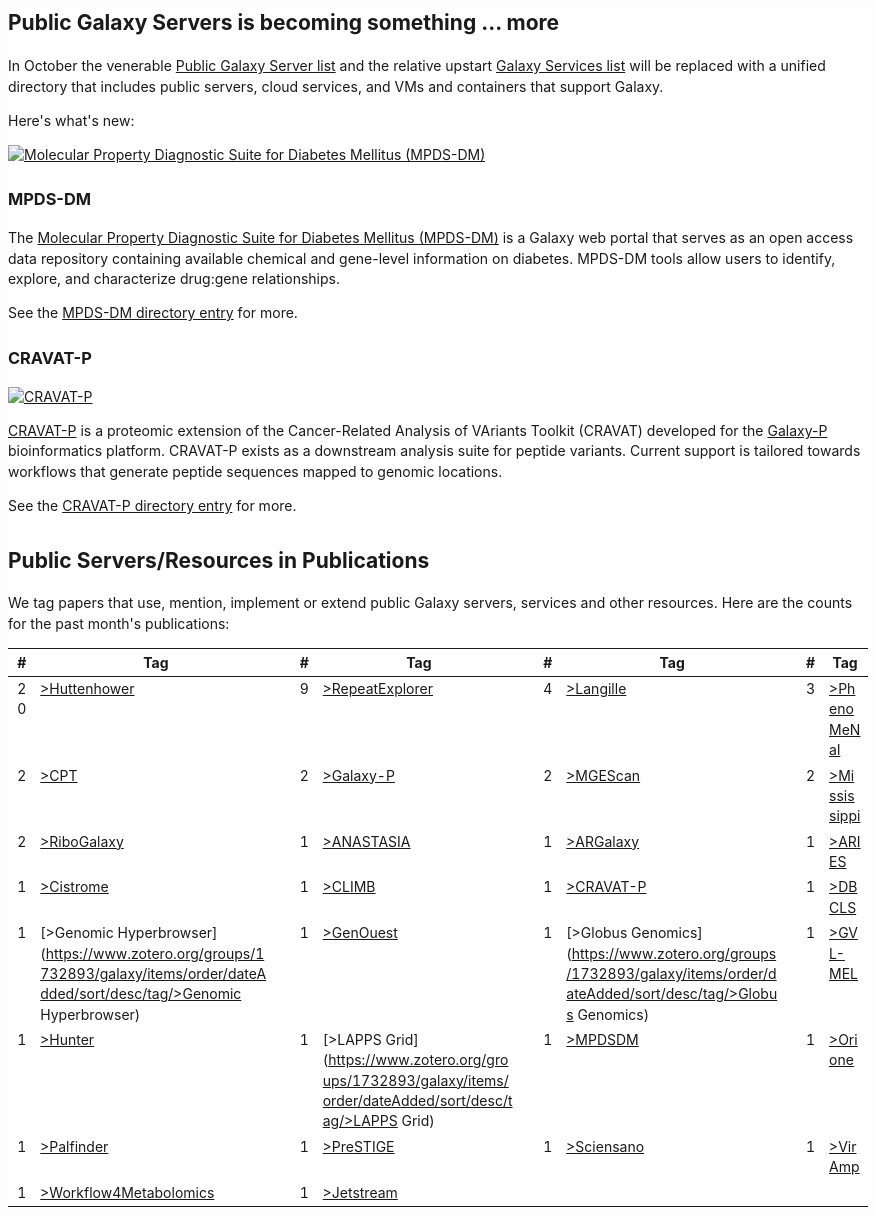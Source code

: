 ## Public Galaxy Servers is becoming something ... more

In October the venerable [Public Galaxy Server list](/src/public-galaxy-servers/index.md) and the relative upstart [Galaxy Services list](/src/galaxy-services/index.md) will be replaced with a unified directory that includes public servers, cloud services, and VMs and containers that support Galaxy.

Here's what's new:
<div class="twocol">
    <p><a href="/use/mpdsdm/"><img class="float-right" src="/use/mpdsdm/mpdsdm.png" alt="Molecular Property Diagnostic Suite for Diabetes Mellitus (MPDS-DM)" width="150" /></a></p>
    <h3 id="mpds-dm">
                <a class="heading-anchor" href="#mpds-dm"><span></span></a>
                MPDS-DM
                </h3>
    <p>The <a href="http://www.mpds-diabetes.in/">Molecular Property Diagnostic Suite for Diabetes Mellitus (MPDS-DM)</a> is a Galaxy web portal that serves as an open access data repository containing available chemical and gene-level information on diabetes. MPDS-DM tools allow users to identify, explore, and characterize drug:gene relationships. </p>
    <p>See the <a href="/use/mpdsdm/">MPDS-DM directory entry</a> for more. </p>
    <h3 id="cravat-p">
                <a class="heading-anchor" href="#cravat-p"><span></span></a>
                CRAVAT-P
                </h3>
    <p><a href="/use/cravat-p/"><img class="float-right" src="/use/cravat-p/cravat-p-landing-500.png" alt="CRAVAT-P" width="150" /></a></p>
    <p><a href="https://jraysajulga.github.io/cravatp-galaxy-docker">CRAVAT-P</a> is a proteomic extension of the Cancer-Related Analysis of VAriants Toolkit (CRAVAT) developed for the <a href="http://galaxyp.org">Galaxy-P</a> bioinformatics platform. CRAVAT-P exists as a downstream analysis suite for peptide variants. Current support is tailored towards workflows that generate peptide sequences mapped to genomic locations.</p>
    <p>See the <a href="/use/cravat-p/">CRAVAT-P directory entry</a> for more. </p>
</div>

## Public Servers/Resources in Publications

We tag papers that use, mention, implement or extend public Galaxy servers, services and other resources.  Here are the counts for the past month's publications:

| # | Tag | | # | Tag | | # | Tag | | # | Tag | 
| ---: | --- | --- | ---: | --- | --- | ---: | --- | --- | ---: | --- |
| 20 | [>Huttenhower](https://www.zotero.org/groups/1732893/galaxy/items/order/dateAdded/sort/desc/tag/>Huttenhower) | | 9 | [>RepeatExplorer](https://www.zotero.org/groups/1732893/galaxy/items/order/dateAdded/sort/desc/tag/>RepeatExplorer) | | 4 | [>Langille](https://www.zotero.org/groups/1732893/galaxy/items/order/dateAdded/sort/desc/tag/>Langille) | | 3 | [>PhenoMeNal](https://www.zotero.org/groups/1732893/galaxy/items/order/dateAdded/sort/desc/tag/>PhenoMeNal) | 
| 2 | [>CPT](https://www.zotero.org/groups/1732893/galaxy/items/order/dateAdded/sort/desc/tag/>CPT) | | 2 | [>Galaxy-P](https://www.zotero.org/groups/1732893/galaxy/items/order/dateAdded/sort/desc/tag/>Galaxy-P) | | 2 | [>MGEScan](https://www.zotero.org/groups/1732893/galaxy/items/order/dateAdded/sort/desc/tag/>MGEScan) | | 2 | [>Mississippi](https://www.zotero.org/groups/1732893/galaxy/items/order/dateAdded/sort/desc/tag/>Mississippi) | 
| 2 | [>RiboGalaxy](https://www.zotero.org/groups/1732893/galaxy/items/order/dateAdded/sort/desc/tag/>RiboGalaxy) | | 1 | [>ANASTASIA](https://www.zotero.org/groups/1732893/galaxy/items/order/dateAdded/sort/desc/tag/>ANASTASIA) | | 1 | [>ARGalaxy](https://www.zotero.org/groups/1732893/galaxy/items/order/dateAdded/sort/desc/tag/>ARGalaxy) | | 1 | [>ARIES](https://www.zotero.org/groups/1732893/galaxy/items/order/dateAdded/sort/desc/tag/>ARIES) | 
| 1 | [>Cistrome](https://www.zotero.org/groups/1732893/galaxy/items/order/dateAdded/sort/desc/tag/>Cistrome) | | 1 | [>CLIMB](https://www.zotero.org/groups/1732893/galaxy/items/order/dateAdded/sort/desc/tag/>CLIMB) | | 1 | [>CRAVAT-P](https://www.zotero.org/groups/1732893/galaxy/items/order/dateAdded/sort/desc/tag/>CRAVAT-P) | | 1 | [>DBCLS](https://www.zotero.org/groups/1732893/galaxy/items/order/dateAdded/sort/desc/tag/>DBCLS) | 
| 1 | [>Genomic Hyperbrowser](https://www.zotero.org/groups/1732893/galaxy/items/order/dateAdded/sort/desc/tag/>Genomic Hyperbrowser) | | 1 | [>GenOuest](https://www.zotero.org/groups/1732893/galaxy/items/order/dateAdded/sort/desc/tag/>GenOuest) | | 1 | [>Globus Genomics](https://www.zotero.org/groups/1732893/galaxy/items/order/dateAdded/sort/desc/tag/>Globus Genomics) | | 1 | [>GVL-MEL](https://www.zotero.org/groups/1732893/galaxy/items/order/dateAdded/sort/desc/tag/>GVL-MEL) | 
| 1 | [>Hunter](https://www.zotero.org/groups/1732893/galaxy/items/order/dateAdded/sort/desc/tag/>Hunter) | | 1 | [>LAPPS Grid](https://www.zotero.org/groups/1732893/galaxy/items/order/dateAdded/sort/desc/tag/>LAPPS Grid) | | 1 | [>MPDSDM](https://www.zotero.org/groups/1732893/galaxy/items/order/dateAdded/sort/desc/tag/>MPDSDM) | | 1 | [>Orione](https://www.zotero.org/groups/1732893/galaxy/items/order/dateAdded/sort/desc/tag/>Orione) | 
| 1 | [>Palfinder](https://www.zotero.org/groups/1732893/galaxy/items/order/dateAdded/sort/desc/tag/>Palfinder) | | 1 | [>PreSTIGE](https://www.zotero.org/groups/1732893/galaxy/items/order/dateAdded/sort/desc/tag/>PreSTIGE) | | 1 | [>Sciensano](https://www.zotero.org/groups/1732893/galaxy/items/order/dateAdded/sort/desc/tag/>Sciensano) | | 1 | [>VirAmp](https://www.zotero.org/groups/1732893/galaxy/items/order/dateAdded/sort/desc/tag/>VirAmp) | 
| 1 | [>Workflow4Metabolomics](https://www.zotero.org/groups/1732893/galaxy/items/order/dateAdded/sort/desc/tag/>Workflow4Metabolomics) | | 1 | [>Jetstream](https://www.zotero.org/groups/1732893/galaxy/items/order/dateAdded/sort/desc/tag/>Jetstream) | | | | | | | |
